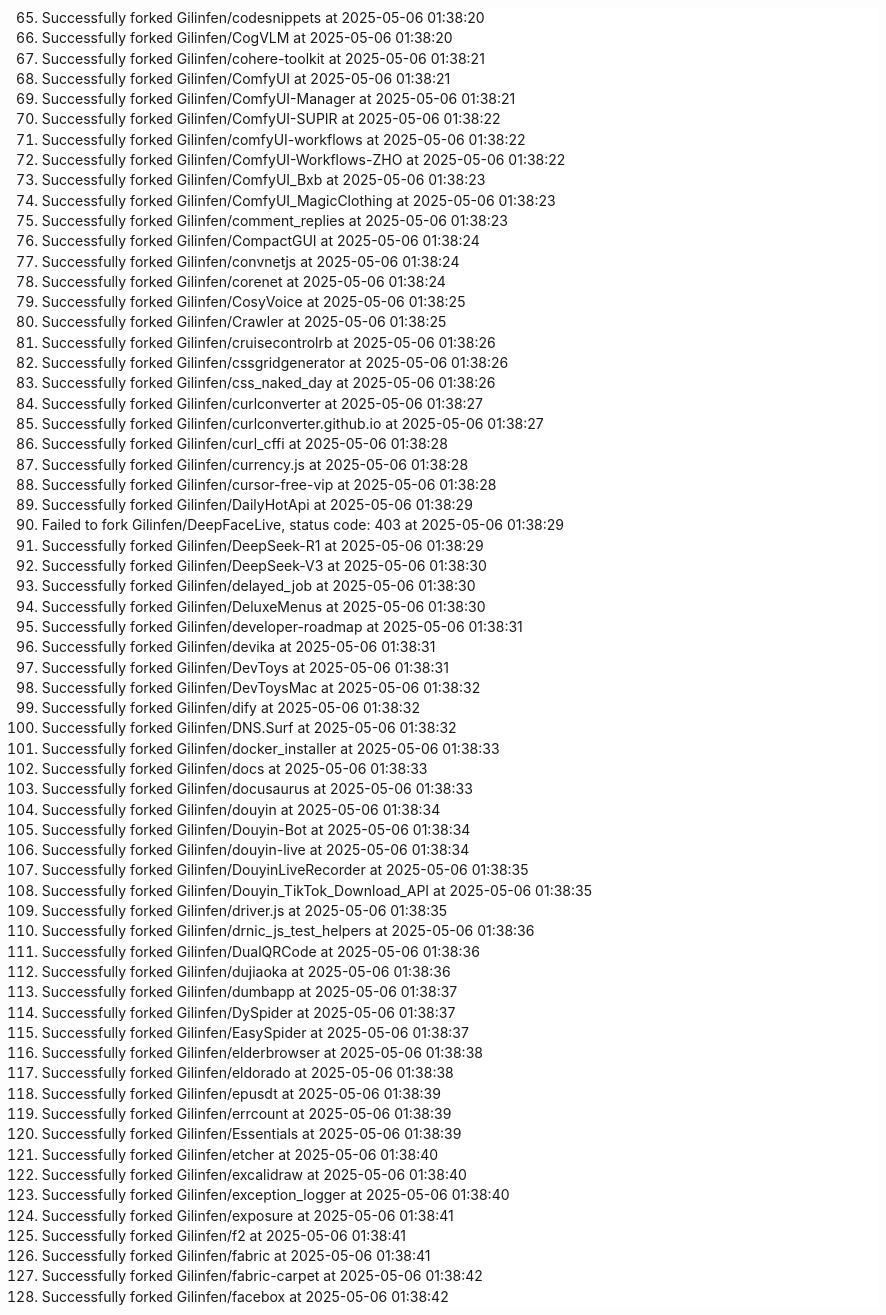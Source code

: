 65. Successfully forked Gilinfen/codesnippets at 2025-05-06 01:38:20
66. Successfully forked Gilinfen/CogVLM at 2025-05-06 01:38:20
67. Successfully forked Gilinfen/cohere-toolkit at 2025-05-06 01:38:21
68. Successfully forked Gilinfen/ComfyUI at 2025-05-06 01:38:21
69. Successfully forked Gilinfen/ComfyUI-Manager at 2025-05-06 01:38:21
70. Successfully forked Gilinfen/ComfyUI-SUPIR at 2025-05-06 01:38:22
71. Successfully forked Gilinfen/comfyUI-workflows at 2025-05-06 01:38:22
72. Successfully forked Gilinfen/ComfyUI-Workflows-ZHO at 2025-05-06 01:38:22
73. Successfully forked Gilinfen/ComfyUI_Bxb at 2025-05-06 01:38:23
74. Successfully forked Gilinfen/ComfyUI_MagicClothing at 2025-05-06 01:38:23
75. Successfully forked Gilinfen/comment_replies at 2025-05-06 01:38:23
76. Successfully forked Gilinfen/CompactGUI at 2025-05-06 01:38:24
77. Successfully forked Gilinfen/convnetjs at 2025-05-06 01:38:24
78. Successfully forked Gilinfen/corenet at 2025-05-06 01:38:24
79. Successfully forked Gilinfen/CosyVoice at 2025-05-06 01:38:25
80. Successfully forked Gilinfen/Crawler at 2025-05-06 01:38:25
81. Successfully forked Gilinfen/cruisecontrolrb at 2025-05-06 01:38:26
82. Successfully forked Gilinfen/cssgridgenerator at 2025-05-06 01:38:26
83. Successfully forked Gilinfen/css_naked_day at 2025-05-06 01:38:26
84. Successfully forked Gilinfen/curlconverter at 2025-05-06 01:38:27
85. Successfully forked Gilinfen/curlconverter.github.io at 2025-05-06 01:38:27
86. Successfully forked Gilinfen/curl_cffi at 2025-05-06 01:38:28
87. Successfully forked Gilinfen/currency.js at 2025-05-06 01:38:28
88. Successfully forked Gilinfen/cursor-free-vip at 2025-05-06 01:38:28
89. Successfully forked Gilinfen/DailyHotApi at 2025-05-06 01:38:29
90. Failed to fork Gilinfen/DeepFaceLive, status code: 403 at 2025-05-06 01:38:29
91. Successfully forked Gilinfen/DeepSeek-R1 at 2025-05-06 01:38:29
92. Successfully forked Gilinfen/DeepSeek-V3 at 2025-05-06 01:38:30
93. Successfully forked Gilinfen/delayed_job at 2025-05-06 01:38:30
94. Successfully forked Gilinfen/DeluxeMenus at 2025-05-06 01:38:30
95. Successfully forked Gilinfen/developer-roadmap at 2025-05-06 01:38:31
96. Successfully forked Gilinfen/devika at 2025-05-06 01:38:31
97. Successfully forked Gilinfen/DevToys at 2025-05-06 01:38:31
98. Successfully forked Gilinfen/DevToysMac at 2025-05-06 01:38:32
99. Successfully forked Gilinfen/dify at 2025-05-06 01:38:32
100. Successfully forked Gilinfen/DNS.Surf at 2025-05-06 01:38:32
101. Successfully forked Gilinfen/docker_installer at 2025-05-06 01:38:33
102. Successfully forked Gilinfen/docs at 2025-05-06 01:38:33
103. Successfully forked Gilinfen/docusaurus at 2025-05-06 01:38:33
104. Successfully forked Gilinfen/douyin at 2025-05-06 01:38:34
105. Successfully forked Gilinfen/Douyin-Bot at 2025-05-06 01:38:34
106. Successfully forked Gilinfen/douyin-live at 2025-05-06 01:38:34
107. Successfully forked Gilinfen/DouyinLiveRecorder at 2025-05-06 01:38:35
108. Successfully forked Gilinfen/Douyin_TikTok_Download_API at 2025-05-06 01:38:35
109. Successfully forked Gilinfen/driver.js at 2025-05-06 01:38:35
110. Successfully forked Gilinfen/drnic_js_test_helpers at 2025-05-06 01:38:36
111. Successfully forked Gilinfen/DualQRCode at 2025-05-06 01:38:36
112. Successfully forked Gilinfen/dujiaoka at 2025-05-06 01:38:36
113. Successfully forked Gilinfen/dumbapp at 2025-05-06 01:38:37
114. Successfully forked Gilinfen/DySpider at 2025-05-06 01:38:37
115. Successfully forked Gilinfen/EasySpider at 2025-05-06 01:38:37
116. Successfully forked Gilinfen/elderbrowser at 2025-05-06 01:38:38
117. Successfully forked Gilinfen/eldorado at 2025-05-06 01:38:38
118. Successfully forked Gilinfen/epusdt at 2025-05-06 01:38:39
119. Successfully forked Gilinfen/errcount at 2025-05-06 01:38:39
120. Successfully forked Gilinfen/Essentials at 2025-05-06 01:38:39
121. Successfully forked Gilinfen/etcher at 2025-05-06 01:38:40
122. Successfully forked Gilinfen/excalidraw at 2025-05-06 01:38:40
123. Successfully forked Gilinfen/exception_logger at 2025-05-06 01:38:40
124. Successfully forked Gilinfen/exposure at 2025-05-06 01:38:41
125. Successfully forked Gilinfen/f2 at 2025-05-06 01:38:41
126. Successfully forked Gilinfen/fabric at 2025-05-06 01:38:41
127. Successfully forked Gilinfen/fabric-carpet at 2025-05-06 01:38:42
128. Successfully forked Gilinfen/facebox at 2025-05-06 01:38:42